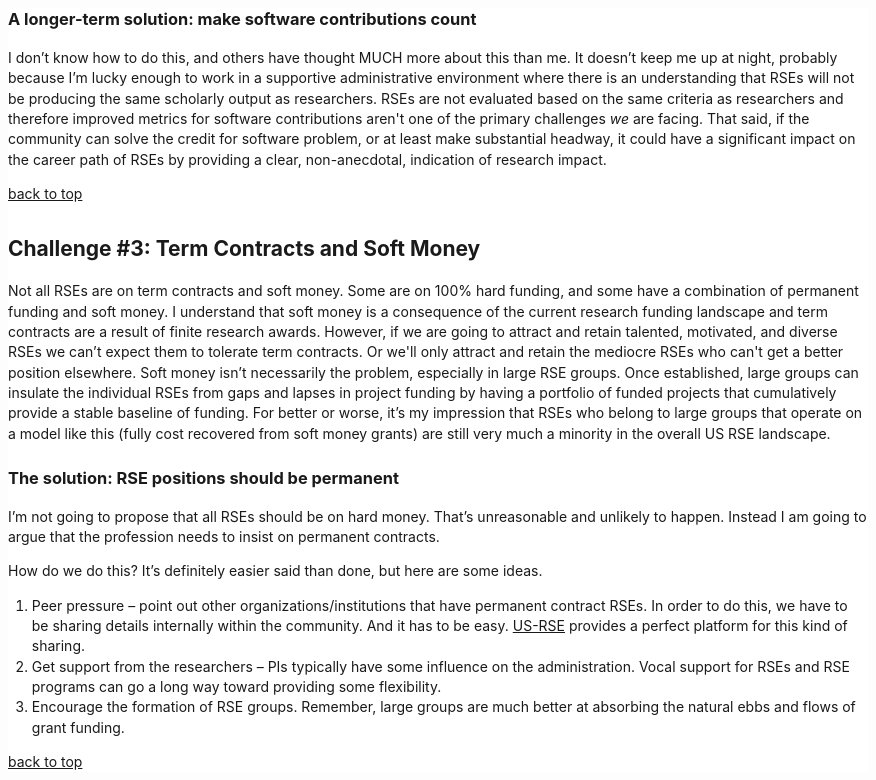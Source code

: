 ### A longer-term solution:  make software contributions count

I don’t know how to do this, and others have thought MUCH more about this than me.
It doesn’t keep me up at night, probably because I’m lucky enough to work in a supportive administrative environment where there is an understanding that RSEs will not be producing the same scholarly output as researchers.
RSEs are not evaluated based on the same criteria as researchers and therefore improved metrics for software contributions aren't one of the primary challenges _we_ are facing.
That said, if the community can solve the credit for software problem, or at least make substantial headway, it could have a significant impact on the career path of RSEs by providing a clear, non-anecdotal, indication of research impact.

[back to top](#toc)
<a name="challenge_3"/>

## Challenge #3: Term Contracts and Soft Money

Not all RSEs are on term contracts and soft money.
Some are on 100% hard funding, and some have a combination of permanent funding and soft money.
I understand that soft money is a consequence of the current research funding landscape and term contracts are a result of finite research awards.
However, if we are going to attract and retain talented, motivated, and diverse RSEs we can’t expect them to tolerate term contracts.
Or we'll only attract and retain the mediocre RSEs who can't get a better position elsewhere.
Soft money isn’t necessarily the problem, especially in large RSE groups.
Once established, large groups can insulate the individual RSEs from gaps and lapses in project funding by having a portfolio of funded projects that cumulatively provide a stable baseline of funding.
For better or worse, it’s my impression that RSEs who belong to large groups that operate on a model like this (fully cost recovered from soft money grants) are still very much a minority in the overall US RSE landscape.

### The solution: RSE positions should be permanent

I’m not going to propose that all RSEs should be on hard money.
That’s unreasonable and unlikely to happen.
Instead I am going to argue that the profession needs to insist on permanent contracts.

How do we do this?
It’s definitely easier said than done, but here are some ideas.
1. Peer pressure – point out other organizations/institutions that have permanent contract RSEs.
In order to do this, we have to be sharing details internally within the community.
And it has to be easy.
[US-RSE](https://us-rse.org) provides a perfect platform for this kind of sharing.
1. Get support from the researchers – PIs typically have some influence on the administration.
Vocal support for RSEs and RSE programs can go a long way toward providing some flexibility.
1. Encourage the formation of RSE groups.
Remember, large groups are much better at absorbing the natural ebbs and flows of grant funding.

[back to top](#toc)
<a name="challenge_4"/>
